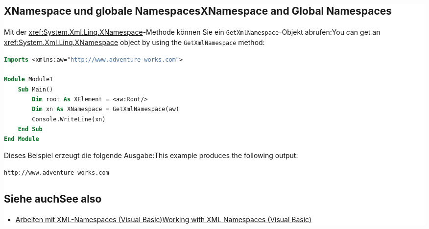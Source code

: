 ## <a name="xnamespace-and-global-namespaces"></a><span data-ttu-id="21d37-142">XNamespace und globale Namespaces</span><span class="sxs-lookup"><span data-stu-id="21d37-142">XNamespace and Global Namespaces</span></span>  
 <span data-ttu-id="21d37-143">Mit der <xref:System.Xml.Linq.XNamespace>-Methode können Sie ein `GetXmlNamespace`-Objekt abrufen:</span><span class="sxs-lookup"><span data-stu-id="21d37-143">You can get an <xref:System.Xml.Linq.XNamespace> object by using the `GetXmlNamespace` method:</span></span>  
  
```vb  
Imports <xmlns:aw="http://www.adventure-works.com">  
  
Module Module1  
    Sub Main()  
        Dim root As XElement = <aw:Root/>  
        Dim xn As XNamespace = GetXmlNamespace(aw)  
        Console.WriteLine(xn)  
    End Sub  
End Module  
```  
  
 <span data-ttu-id="21d37-144">Dieses Beispiel erzeugt die folgende Ausgabe:</span><span class="sxs-lookup"><span data-stu-id="21d37-144">This example produces the following output:</span></span>  
  
```  
http://www.adventure-works.com  
```  
  
## <a name="see-also"></a><span data-ttu-id="21d37-145">Siehe auch</span><span class="sxs-lookup"><span data-stu-id="21d37-145">See also</span></span>
- [<span data-ttu-id="21d37-146">Arbeiten mit XML-Namespaces (Visual Basic)</span><span class="sxs-lookup"><span data-stu-id="21d37-146">Working with XML Namespaces (Visual Basic)</span></span>](../../../../visual-basic/programming-guide/concepts/linq/working-with-xml-namespaces.md)
